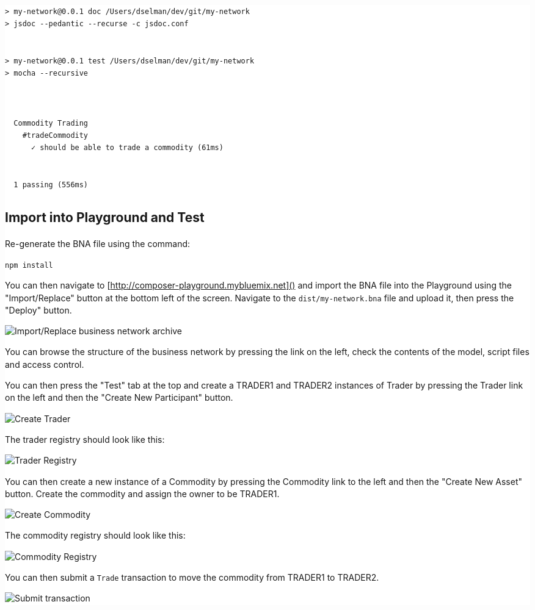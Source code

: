 ```
> my-network@0.0.1 doc /Users/dselman/dev/git/my-network
> jsdoc --pedantic --recurse -c jsdoc.conf


> my-network@0.0.1 test /Users/dselman/dev/git/my-network
> mocha --recursive



  Commodity Trading
    #tradeCommodity
      ✓ should be able to trade a commodity (61ms)


  1 passing (556ms)
```

## Import into Playground and Test

Re-generate the BNA file using the command:

    npm install
    
You can then navigate to [http://composer-playground.mybluemix.net]() and import the BNA file into the Playground using the "Import/Replace" button at the bottom left of the screen. Navigate to the `dist/my-network.bna` file and upload it, then press the "Deploy" button.

![Import/Replace business network archive](https://github.com/dselman/fabric-composer/blob/master/packages/composer-website/jekylldocs/tutorials/tutorial2/import_replace.png)

You can browse the structure of the business network by pressing the link on the left, check the contents of the model, script files and access control.

You can then press the "Test" tab at the top and create a TRADER1 and TRADER2 instances of Trader by pressing the Trader link on the left and then the "Create New Participant" button.

![Create Trader](https://github.com/dselman/fabric-composer/blob/master/packages/composer-website/jekylldocs/tutorials/tutorial2/create_trader.png)

The trader registry should look like this:

![Trader Registry](https://github.com/dselman/fabric-composer/blob/master/packages/composer-website/jekylldocs/tutorials/tutorial2/trader_registry.png)

You can then create a new instance of a Commodity by pressing the Commodity link to the left and then the "Create New Asset" button. Create the commodity and assign the owner to be TRADER1.

![Create Commodity](https://github.com/dselman/fabric-composer/blob/master/packages/composer-website/jekylldocs/tutorials/tutorial2/create_commodity.png)

The commodity registry should look like this:

![Commodity Registry](https://github.com/dselman/fabric-composer/blob/master/packages/composer-website/jekylldocs/tutorials/tutorial2/commodity_registry.png)

You can then submit a `Trade` transaction to move the commodity from TRADER1 to TRADER2.

![Submit transaction](https://github.com/dselman/fabric-composer/blob/master/packages/composer-website/jekylldocs/tutorials/tutorial2/submit_tx.png)
